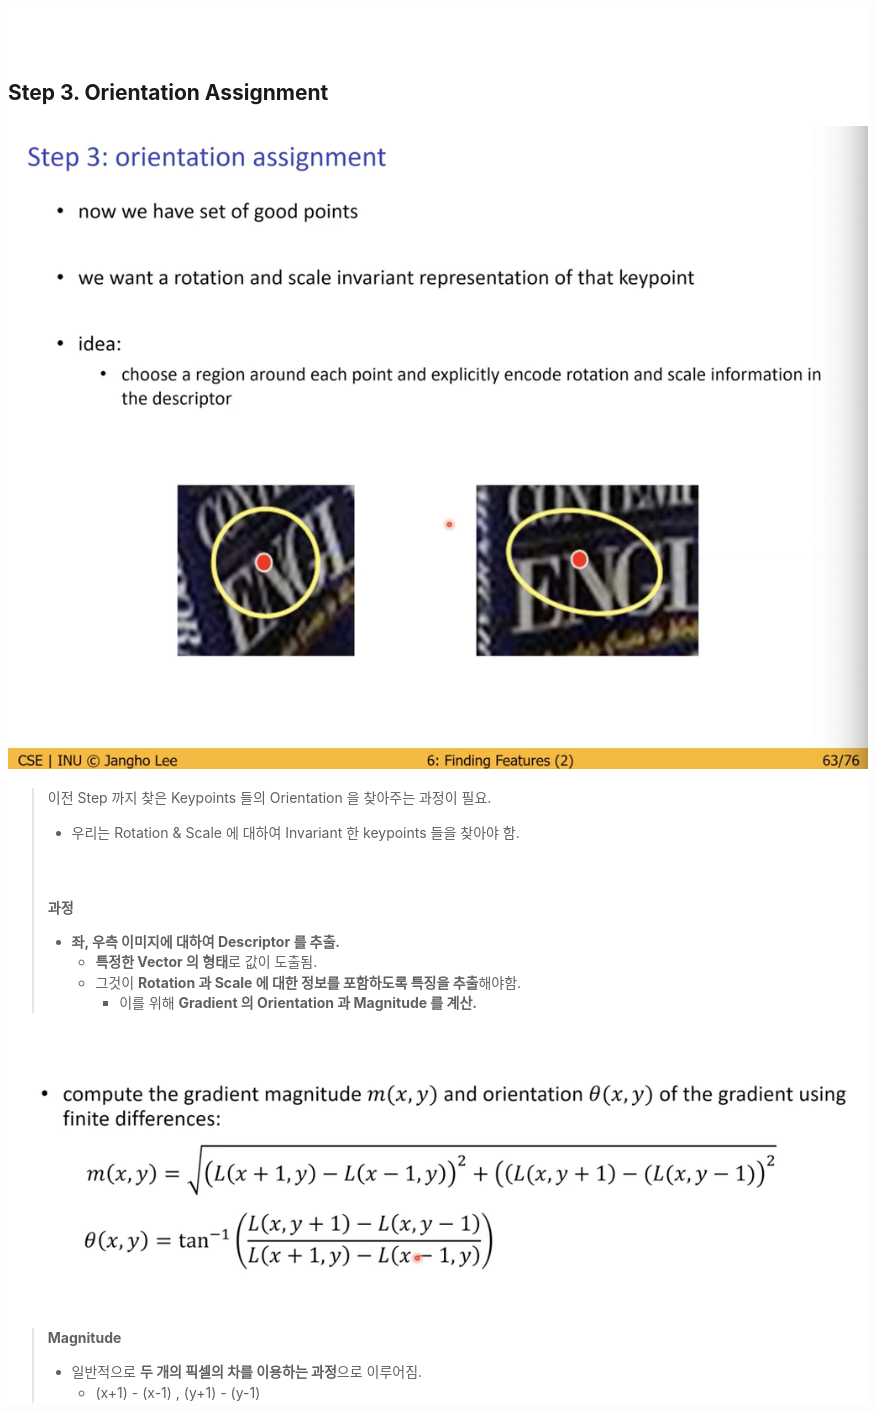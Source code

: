<br><br>
## Step 3. Orientation Assignment
![path](/assets/images/INU/ComputerVision/findingFeatures2_36.png)
> 이전 Step 까지 찾은 Keypoints 들의 Orientation 을 찾아주는 과정이 필요.
> - 우리는 Rotation & Scale 에 대하여 Invariant 한 keypoints 들을 찾아야 함.
>
> <br><br>
> **과정**
> - **좌, 우측 이미지에 대하여 Descriptor 를 추출.**
> 	- **특정한 Vector 의 형태**로 값이 도출됨.
> 	- 그것이 **Rotation 과 Scale 에 대한 정보를 포함하도록 특징을 추출**해야함.
> 		- 이를 위해 **Gradient 의 Orientation 과 Magnitude 를 계산.**

<br><br>
![path](/assets/images/INU/ComputerVision/findingFeatures2_37.png)
> **Magnitude**
> - 일반적으로 **두 개의 픽셀의 차를 이용하는 과정**으로 이루어짐.
> 	- (x+1) - (x-1) , (y+1) - (y-1)
